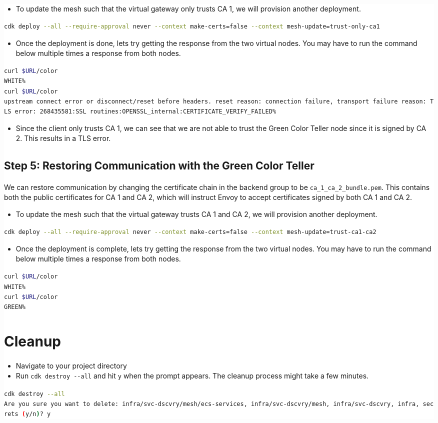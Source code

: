 - To update the mesh such that the virtual gateway only trusts CA 1, we will provision another deployment.

```bash
cdk deploy --all --require-approval never --context make-certs=false --context mesh-update=trust-only-ca1
```

- Once the deployment is done, lets try getting the response from the two virtual nodes. You may have to run the command below multiple times a response from both nodes.

```bash
curl $URL/color
WHITE%
curl $URL/color
upstream connect error or disconnect/reset before headers. reset reason: connection failure, transport failure reason: TLS error: 268435581:SSL routines:OPENSSL_internal:CERTIFICATE_VERIFY_FAILED%
```

- Since the client only trusts CA 1, we can see that we are not able to trust the Green Color Teller node since it is signed by CA 2. This results in a TLS error.

## Step 5: Restoring Communication with the Green Color Teller

We can restore communication by changing the certificate chain in the backend group to be `ca_1_ca_2_bundle.pem`. This contains both the public certificates for CA 1 and CA 2, which will instruct Envoy to accept certificates signed by both CA 1 and CA 2.

- To update the mesh such that the virtual gateway trusts CA 1 and CA 2, we will provision another deployment.

```bash
cdk deploy --all --require-approval never --context make-certs=false --context mesh-update=trust-ca1-ca2
```

- Once the deployment is complete, lets try getting the response from the two virtual nodes. You may have to run the command below multiple times a response from both nodes.

```bash
curl $URL/color
WHITE%
curl $URL/color
GREEN%
```

# Cleanup

- Navigate to your project directory
- Run `cdk destroy --all` and hit `y` when the prompt appears. The cleanup process might take a few minutes.

```bash
cdk destroy --all
Are you sure you want to delete: infra/svc-dscvry/mesh/ecs-services, infra/svc-dscvry/mesh, infra/svc-dscvry, infra, secrets (y/n)? y
```
